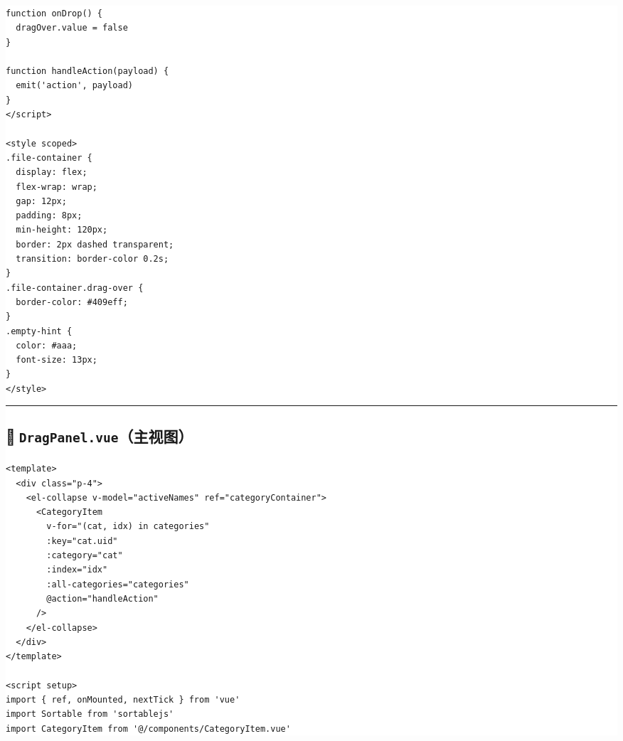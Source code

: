    function onDrop() {
      dragOver.value = false
    }
    
    function handleAction(payload) {
      emit('action', payload)
    }
    </script>
    
    <style scoped>
    .file-container {
      display: flex;
      flex-wrap: wrap;
      gap: 12px;
      padding: 8px;
      min-height: 120px;
      border: 2px dashed transparent;
      transition: border-color 0.2s;
    }
    .file-container.drag-over {
      border-color: #409eff;
    }
    .empty-hint {
      color: #aaa;
      font-size: 13px;
    }
    </style>


* * *

🧩 `DragPanel.vue`（主视图）
-----------------------

    <template>
      <div class="p-4">
        <el-collapse v-model="activeNames" ref="categoryContainer">
          <CategoryItem
            v-for="(cat, idx) in categories"
            :key="cat.uid"
            :category="cat"
            :index="idx"
            :all-categories="categories"
            @action="handleAction"
          />
        </el-collapse>
      </div>
    </template>
    
    <script setup>
    import { ref, onMounted, nextTick } from 'vue'
    import Sortable from 'sortablejs'
    import CategoryItem from '@/components/CategoryItem.vue'
    